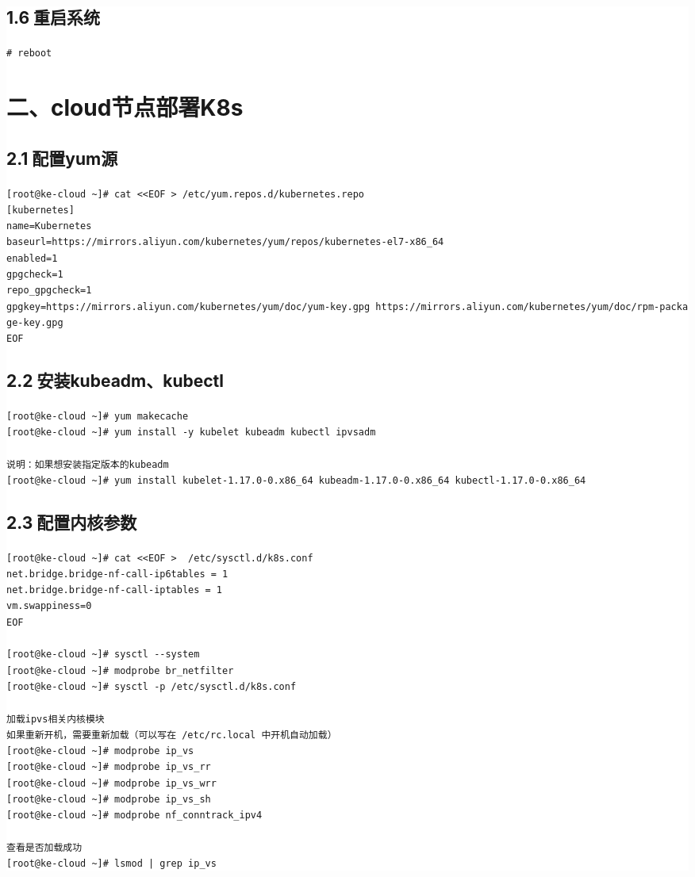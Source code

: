 
## 1.6 重启系统
```
# reboot
```

# 二、cloud节点部署K8s
## 2.1 配置yum源
```
[root@ke-cloud ~]# cat <<EOF > /etc/yum.repos.d/kubernetes.repo
[kubernetes]
name=Kubernetes
baseurl=https://mirrors.aliyun.com/kubernetes/yum/repos/kubernetes-el7-x86_64
enabled=1
gpgcheck=1
repo_gpgcheck=1
gpgkey=https://mirrors.aliyun.com/kubernetes/yum/doc/yum-key.gpg https://mirrors.aliyun.com/kubernetes/yum/doc/rpm-package-key.gpg
EOF
```

## 2.2 安装kubeadm、kubectl
```
[root@ke-cloud ~]# yum makecache
[root@ke-cloud ~]# yum install -y kubelet kubeadm kubectl ipvsadm

说明：如果想安装指定版本的kubeadm
[root@ke-cloud ~]# yum install kubelet-1.17.0-0.x86_64 kubeadm-1.17.0-0.x86_64 kubectl-1.17.0-0.x86_64
```

## 2.3 配置内核参数
```
[root@ke-cloud ~]# cat <<EOF >  /etc/sysctl.d/k8s.conf
net.bridge.bridge-nf-call-ip6tables = 1
net.bridge.bridge-nf-call-iptables = 1
vm.swappiness=0
EOF

[root@ke-cloud ~]# sysctl --system
[root@ke-cloud ~]# modprobe br_netfilter
[root@ke-cloud ~]# sysctl -p /etc/sysctl.d/k8s.conf

加载ipvs相关内核模块
如果重新开机，需要重新加载（可以写在 /etc/rc.local 中开机自动加载）
[root@ke-cloud ~]# modprobe ip_vs
[root@ke-cloud ~]# modprobe ip_vs_rr
[root@ke-cloud ~]# modprobe ip_vs_wrr
[root@ke-cloud ~]# modprobe ip_vs_sh
[root@ke-cloud ~]# modprobe nf_conntrack_ipv4

查看是否加载成功
[root@ke-cloud ~]# lsmod | grep ip_vs
```
